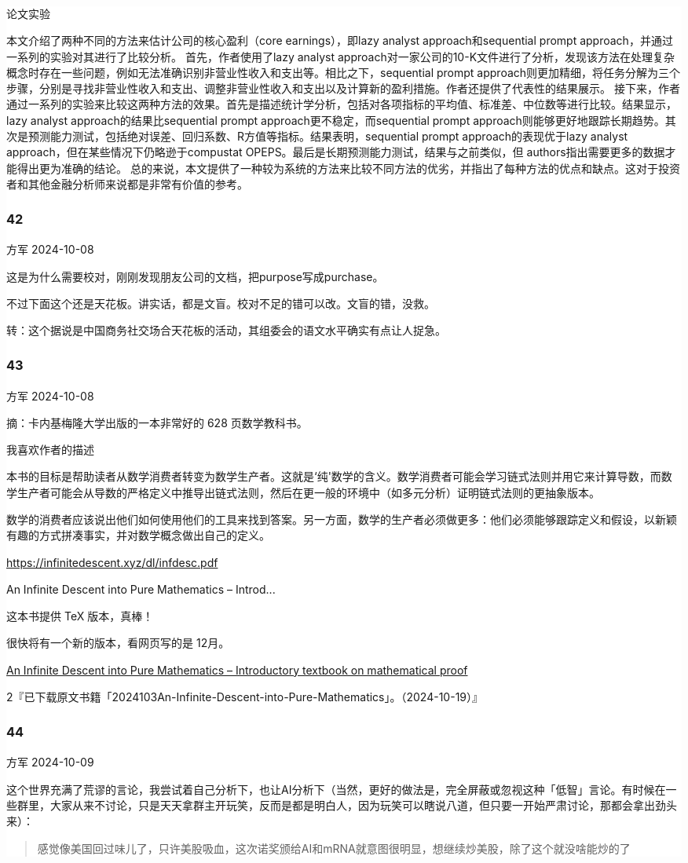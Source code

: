 
论文实验

本文介绍了两种不同的方法来估计公司的核心盈利（core earnings），即lazy analyst approach和sequential prompt approach，并通过一系列的实验对其进行了比较分析。
首先，作者使用了lazy analyst approach对一家公司的10-K文件进行了分析，发现该方法在处理复杂概念时存在一些问题，例如无法准确识别非营业性收入和支出等。相比之下，sequential prompt approach则更加精细，将任务分解为三个步骤，分别是寻找非营业性收入和支出、调整非营业性收入和支出以及计算新的盈利措施。作者还提供了代表性的结果展示。
接下来，作者通过一系列的实验来比较这两种方法的效果。首先是描述统计学分析，包括对各项指标的平均值、标准差、中位数等进行比较。结果显示，lazy analyst approach的结果比sequential prompt approach更不稳定，而sequential prompt approach则能够更好地跟踪长期趋势。其次是预测能力测试，包括绝对误差、回归系数、R方值等指标。结果表明，sequential prompt approach的表现优于lazy analyst approach，但在某些情况下仍略逊于compustat OPEPS。最后是长期预测能力测试，结果与之前类似，但 authors指出需要更多的数据才能得出更为准确的结论。
总的来说，本文提供了一种较为系统的方法来比较不同方法的优劣，并指出了每种方法的优点和缺点。这对于投资者和其他金融分析师来说都是非常有价值的参考。



### 42

方军 2024-10-08


这是为什么需要校对，刚刚发现朋友公司的文档，把purpose写成purchase。

不过下面这个还是天花板。讲实话，都是文盲。校对不足的错可以改。文盲的错，没救。

转：这个据说是中国商务社交场合天花板的活动，其组委会的语文水平确实有点让人捉急。


### 43

方军 2024-10-08

摘：卡内基梅隆大学出版的一本非常好的 628 页数学教科书。

我喜欢作者的描述

本书的目标是帮助读者从数学消费者转变为数学生产者。这就是‘纯'数学的含义。数学消费者可能会学习链式法则并用它来计算导数，而数学生产者可能会从导数的严格定义中推导出链式法则，然后在更一般的环境中（如多元分析）证明链式法则的更抽象版本。

数学的消费者应该说出他们如何使用他们的工具来找到答案。另一方面，数学的生产者必须做更多：他们必须能够跟踪定义和假设，以新颖有趣的方式拼凑事实，并对数学概念做出自己的定义。

https://infinitedescent.xyz/dl/infdesc.pdf

An Infinite Descent into Pure Mathematics – Introd...

这本书提供 TeX 版本，真棒！

很快将有一个新的版本，看网页写的是 12月。

[An Infinite Descent into Pure Mathematics – Introductory textbook on mathematical proof](https://infinitedescent.xyz/)

2『已下载原文书籍「2024103An-Infinite-Descent-into-Pure-Mathematics」。（2024-10-19）』

### 44

方军 2024-10-09

这个世界充满了荒谬的言论，我尝试着自己分析下，也让AI分析下（当然，更好的做法是，完全屏蔽或忽视这种「低智」言论。有时候在一些群里，大家从来不讨论，只是天天拿群主开玩笑，反而是都是明白人，因为玩笑可以瞎说八道，但只要一开始严肃讨论，那都会拿出劲头来）：

> 感觉像美国回过味儿了，只许美股吸血，这次诺奖颁给AI和mRNA就意图很明显，想继续炒美股，除了这个就没啥能炒的了
